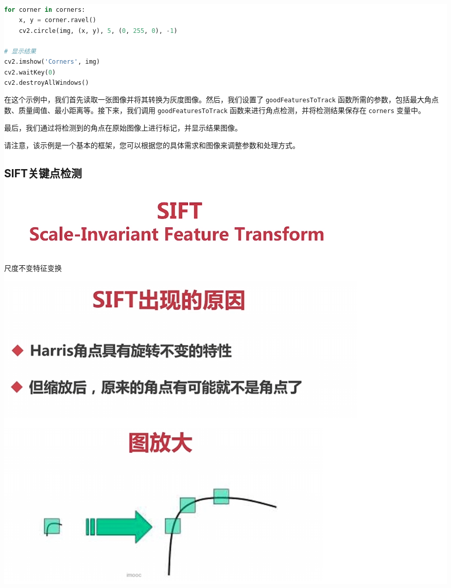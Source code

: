 ```python
for corner in corners:
    x, y = corner.ravel()
    cv2.circle(img, (x, y), 5, (0, 255, 0), -1)

# 显示结果
cv2.imshow('Corners', img)
cv2.waitKey(0)
cv2.destroyAllWindows()
```

在这个示例中，我们首先读取一张图像并将其转换为灰度图像。然后，我们设置了 `goodFeaturesToTrack` 函数所需的参数，包括最大角点数、质量阈值、最小距离等。接下来，我们调用 `goodFeaturesToTrack` 函数来进行角点检测，并将检测结果保存在 `corners` 变量中。

最后，我们通过将检测到的角点在原始图像上进行标记，并显示结果图像。

请注意，该示例是一个基本的框架，您可以根据您的具体需求和图像来调整参数和处理方式。

## SIFT关键点检测

![image-20240119093020474](img/image-20240119093020474.png)

尺度不变特征变换

![image-20240119093152162](img/image-20240119093152162.png)

![image-20240119093209093](img/image-20240119093209093.png)
